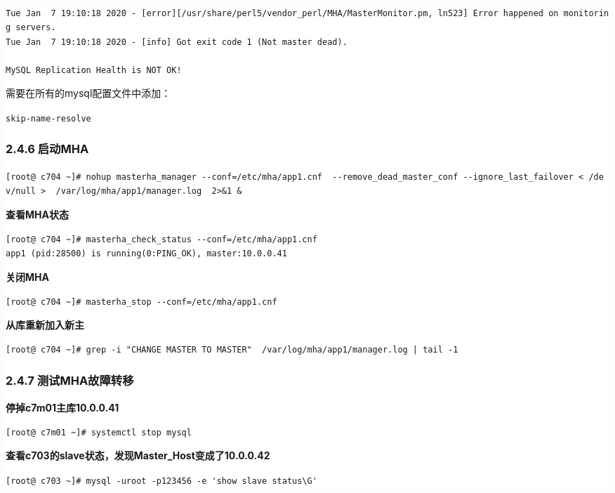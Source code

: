 ```shell
Tue Jan  7 19:10:18 2020 - [error][/usr/share/perl5/vendor_perl/MHA/MasterMonitor.pm, ln523] Error happened on monitoring servers.
Tue Jan  7 19:10:18 2020 - [info] Got exit code 1 (Not master dead).

MySQL Replication Health is NOT OK!
```

需要在所有的mysql配置文件中添加：

```
skip-name-resolve
```



### 2.4.6 启动MHA

```shell
[root@ c704 ~]# nohup masterha_manager --conf=/etc/mha/app1.cnf  --remove_dead_master_conf --ignore_last_failover < /dev/null >  /var/log/mha/app1/manager.log  2>&1 &
```

**查看MHA状态**

```shell
[root@ c704 ~]# masterha_check_status --conf=/etc/mha/app1.cnf
app1 (pid:28500) is running(0:PING_OK), master:10.0.0.41
```

**关闭MHA**

```
[root@ c704 ~]# masterha_stop --conf=/etc/mha/app1.cnf
```

**从库重新加入新主**

```
[root@ c704 ~]# grep -i "CHANGE MASTER TO MASTER"  /var/log/mha/app1/manager.log | tail -1
```



### 2.4.7 测试MHA故障转移

**停掉c7m01主库10.0.0.41**

```shell
[root@ c7m01 ~]# systemctl stop mysql
```

**查看c703的slave状态，发现Master_Host变成了10.0.0.42**

```shell
[root@ c703 ~]# mysql -uroot -p123456 -e 'show slave status\G'
```

